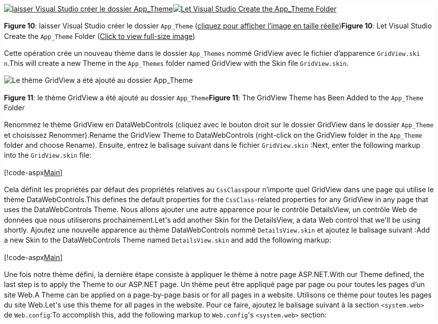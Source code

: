 <span data-ttu-id="a3e4e-191">[![laisser Visual Studio créer le dossier App_Theme](displaying-data-with-the-objectdatasource-cs/_static/image27.png)](displaying-data-with-the-objectdatasource-cs/_static/image26.png)</span><span class="sxs-lookup"><span data-stu-id="a3e4e-191">[![Let Visual Studio Create the App_Theme Folder](displaying-data-with-the-objectdatasource-cs/_static/image27.png)](displaying-data-with-the-objectdatasource-cs/_static/image26.png)</span></span>

<span data-ttu-id="a3e4e-192">**Figure 10**: laisser Visual Studio créer le dossier `App_Theme` ([cliquez pour afficher l’image en taille réelle](displaying-data-with-the-objectdatasource-cs/_static/image28.png))</span><span class="sxs-lookup"><span data-stu-id="a3e4e-192">**Figure 10**: Let Visual Studio Create the `App_Theme` Folder ([Click to view full-size image](displaying-data-with-the-objectdatasource-cs/_static/image28.png))</span></span>

<span data-ttu-id="a3e4e-193">Cette opération crée un nouveau thème dans le dossier `App_Themes` nommé GridView avec le fichier d’apparence `GridView.skin`.</span><span class="sxs-lookup"><span data-stu-id="a3e4e-193">This will create a new Theme in the `App_Themes` folder named GridView with the Skin file `GridView.skin`.</span></span>

![Le thème GridView a été ajouté au dossier App_Theme](displaying-data-with-the-objectdatasource-cs/_static/image29.png)

<span data-ttu-id="a3e4e-195">**Figure 11**: le thème GridView a été ajouté au dossier `App_Theme`</span><span class="sxs-lookup"><span data-stu-id="a3e4e-195">**Figure 11**: The GridView Theme has Been Added to the `App_Theme` Folder</span></span>

<span data-ttu-id="a3e4e-196">Renommez le thème GridView en DataWebControls (cliquez avec le bouton droit sur le dossier GridView dans le dossier `App_Theme` et choisissez Renommer).</span><span class="sxs-lookup"><span data-stu-id="a3e4e-196">Rename the GridView Theme to DataWebControls (right-click on the GridView folder in the `App_Theme` folder and choose Rename).</span></span> <span data-ttu-id="a3e4e-197">Ensuite, entrez le balisage suivant dans le fichier `GridView.skin` :</span><span class="sxs-lookup"><span data-stu-id="a3e4e-197">Next, enter the following markup into the `GridView.skin` file:</span></span>

[!code-aspx[Main](displaying-data-with-the-objectdatasource-cs/samples/sample3.aspx)]

<span data-ttu-id="a3e4e-198">Cela définit les propriétés par défaut des propriétés relatives au `CssClass`pour n’importe quel GridView dans une page qui utilise le thème DataWebControls.</span><span class="sxs-lookup"><span data-stu-id="a3e4e-198">This defines the default properties for the `CssClass`-related properties for any GridView in any page that uses the DataWebControls Theme.</span></span> <span data-ttu-id="a3e4e-199">Nous allons ajouter une autre apparence pour le contrôle DetailsView, un contrôle Web de données que nous utiliserons prochainement.</span><span class="sxs-lookup"><span data-stu-id="a3e4e-199">Let's add another Skin for the DetailsView, a data Web control that we'll be using shortly.</span></span> <span data-ttu-id="a3e4e-200">Ajoutez une nouvelle apparence au thème DataWebControls nommé `DetailsView.skin` et ajoutez le balisage suivant :</span><span class="sxs-lookup"><span data-stu-id="a3e4e-200">Add a new Skin to the DataWebControls Theme named `DetailsView.skin` and add the following markup:</span></span>

[!code-aspx[Main](displaying-data-with-the-objectdatasource-cs/samples/sample4.aspx)]

<span data-ttu-id="a3e4e-201">Une fois notre thème défini, la dernière étape consiste à appliquer le thème à notre page ASP.NET.</span><span class="sxs-lookup"><span data-stu-id="a3e4e-201">With our Theme defined, the last step is to apply the Theme to our ASP.NET page.</span></span> <span data-ttu-id="a3e4e-202">Un thème peut être appliqué page par page ou pour toutes les pages d’un site Web.</span><span class="sxs-lookup"><span data-stu-id="a3e4e-202">A Theme can be applied on a page-by-page basis or for all pages in a website.</span></span> <span data-ttu-id="a3e4e-203">Utilisons ce thème pour toutes les pages du site Web.</span><span class="sxs-lookup"><span data-stu-id="a3e4e-203">Let's use this theme for all pages in the website.</span></span> <span data-ttu-id="a3e4e-204">Pour ce faire, ajoutez le balisage suivant à la section `<system.web>` de `Web.config`:</span><span class="sxs-lookup"><span data-stu-id="a3e4e-204">To accomplish this, add the following markup to `Web.config`'s `<system.web>` section:</span></span>
